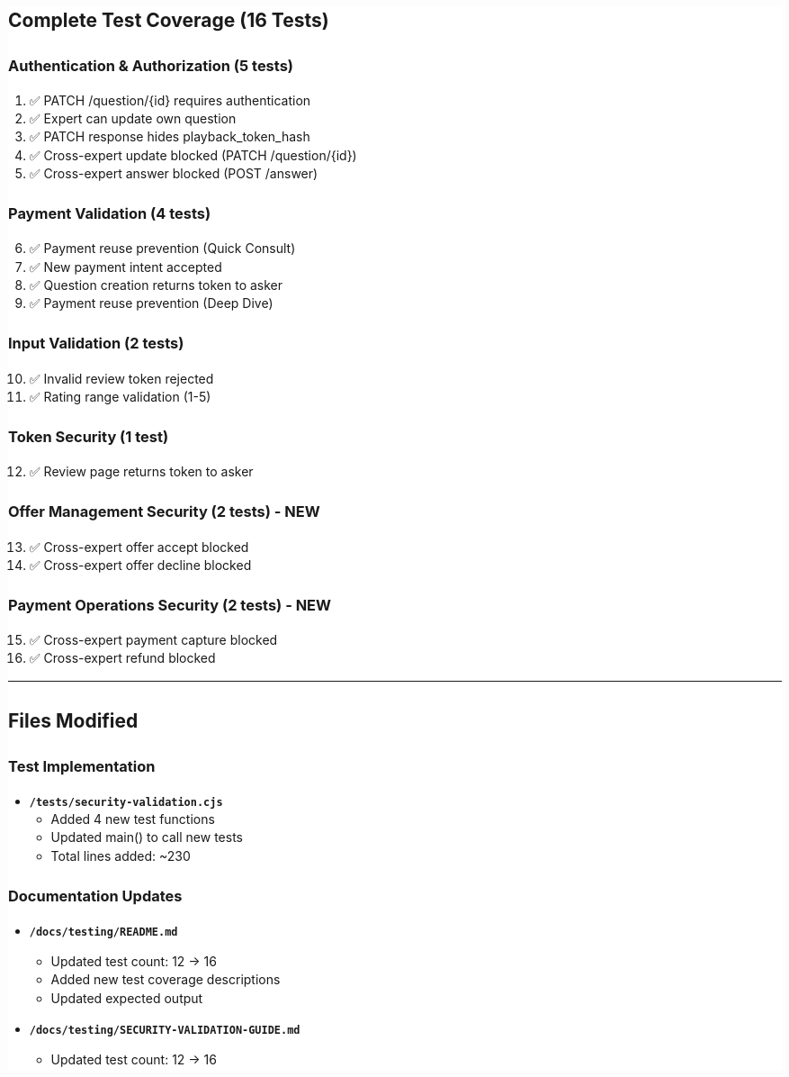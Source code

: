 
## Complete Test Coverage (16 Tests)

### Authentication & Authorization (5 tests)
1. ✅ PATCH /question/{id} requires authentication
2. ✅ Expert can update own question
3. ✅ PATCH response hides playback_token_hash
4. ✅ Cross-expert update blocked (PATCH /question/{id})
5. ✅ Cross-expert answer blocked (POST /answer)

### Payment Validation (4 tests)
6. ✅ Payment reuse prevention (Quick Consult)
7. ✅ New payment intent accepted
8. ✅ Question creation returns token to asker
9. ✅ Payment reuse prevention (Deep Dive)

### Input Validation (2 tests)
10. ✅ Invalid review token rejected
11. ✅ Rating range validation (1-5)

### Token Security (1 test)
12. ✅ Review page returns token to asker

### Offer Management Security (2 tests) - NEW
13. ✅ Cross-expert offer accept blocked
14. ✅ Cross-expert offer decline blocked

### Payment Operations Security (2 tests) - NEW
15. ✅ Cross-expert payment capture blocked
16. ✅ Cross-expert refund blocked

---

## Files Modified

### Test Implementation
- **`/tests/security-validation.cjs`**
  - Added 4 new test functions
  - Updated main() to call new tests
  - Total lines added: ~230

### Documentation Updates
- **`/docs/testing/README.md`**
  - Updated test count: 12 → 16
  - Added new test coverage descriptions
  - Updated expected output

- **`/docs/testing/SECURITY-VALIDATION-GUIDE.md`**
  - Updated test count: 12 → 16
